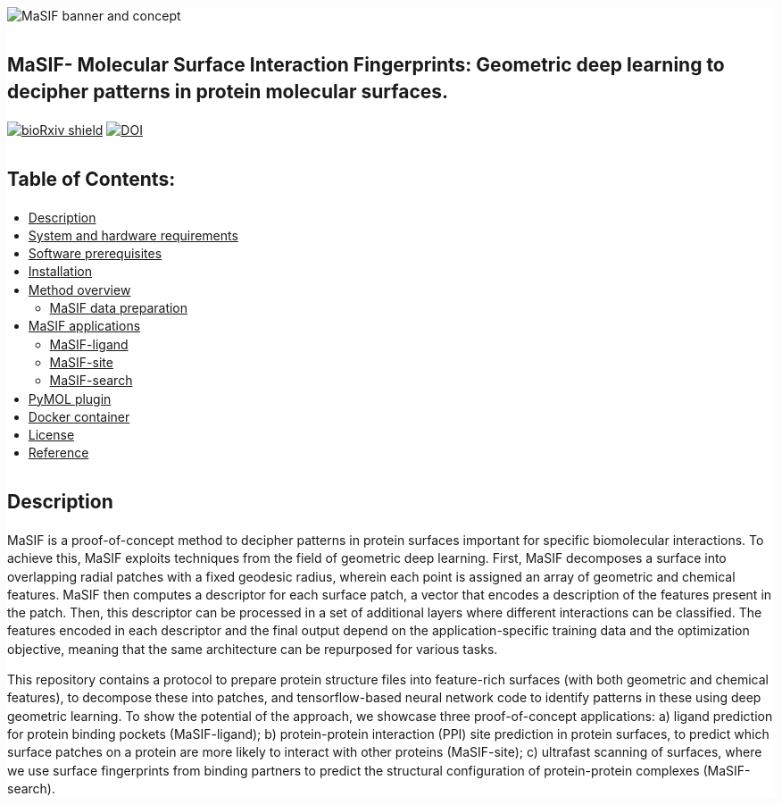 
![MaSIF banner and concept](https://raw.githubusercontent.com/LPDI-EPFL/masif/master/img/Concept-01.png)

## MaSIF- Molecular Surface Interaction Fingerprints: Geometric deep learning to decipher patterns in protein molecular surfaces.

[![bioRxiv shield](https://img.shields.io/badge/bioRxiv-1709.01233-green.svg?style=flat)](https://www.biorxiv.org/content/10.1101/606202v1)
[![DOI](https://zenodo.org/badge/DOI/10.5281/zenodo.2625420.svg)](https://doi.org/10.5281/zenodo.2625420)


## Table of Contents: 

- [Description](#description)
- [System and hardware requirements](#system-and-hardware-requirements)
- [Software prerequisites](#software-prerequisites)
- [Installation](#Installation)
- [Method overview](#Method-overview)
     * [MaSIF data preparation](#MaSIF-data-preparation)
- [MaSIF applications](#MaSIF-proof-of-concept-applications)
     * [MaSIF-ligand](#MaSIF-ligand)
     * [MaSIF-site](#MaSIF-site)
     * [MaSIF-search](#MaSIF-search)
- [PyMOL plugin](#PyMOL-plugin)
- [Docker container](#Docker-container)
- [License](#License)
- [Reference](#Reference)
## Description

MaSIF is a proof-of-concept method to decipher patterns
in protein surfaces important for specific biomolecular interactions. 
To achieve this, MaSIF exploits techniques from the field of geometric deep learning.
First, MaSIF decomposes a surface into overlapping radial patches with a fixed geodesic radius, wherein each 
point is assigned an array of geometric and chemical features. MaSIF then computes a descriptor 
for each surface patch, a vector that encodes a description of the features present in the patch. 
Then, this descriptor can be processed in a set of additional layers where different interactions 
can be classified. The features 
encoded in each descriptor and the final output depend on the application-specific training data and the 
optimization objective, meaning that the same architecture can be repurposed for various tasks.

This repository contains a protocol to prepare protein structure files into feature-rich surfaces 
(with both geometric and chemical features),
to decompose these into patches, and tensorflow-based neural network code
to identify patterns in these using deep geometric learning.
To show the potential of the approach, we showcase three proof-of-concept applications: 
a) ligand prediction for protein binding pockets (MaSIF-ligand); b) protein-protein interaction 
(PPI) site prediction in protein surfaces, to predict which surface patches on a protein are more 
likely to interact with other proteins (MaSIF-site); c) ultrafast scanning of surfaces, where we use 
surface fingerprints from binding partners to predict the structural configuration of protein-protein complexes (MaSIF-search). 
